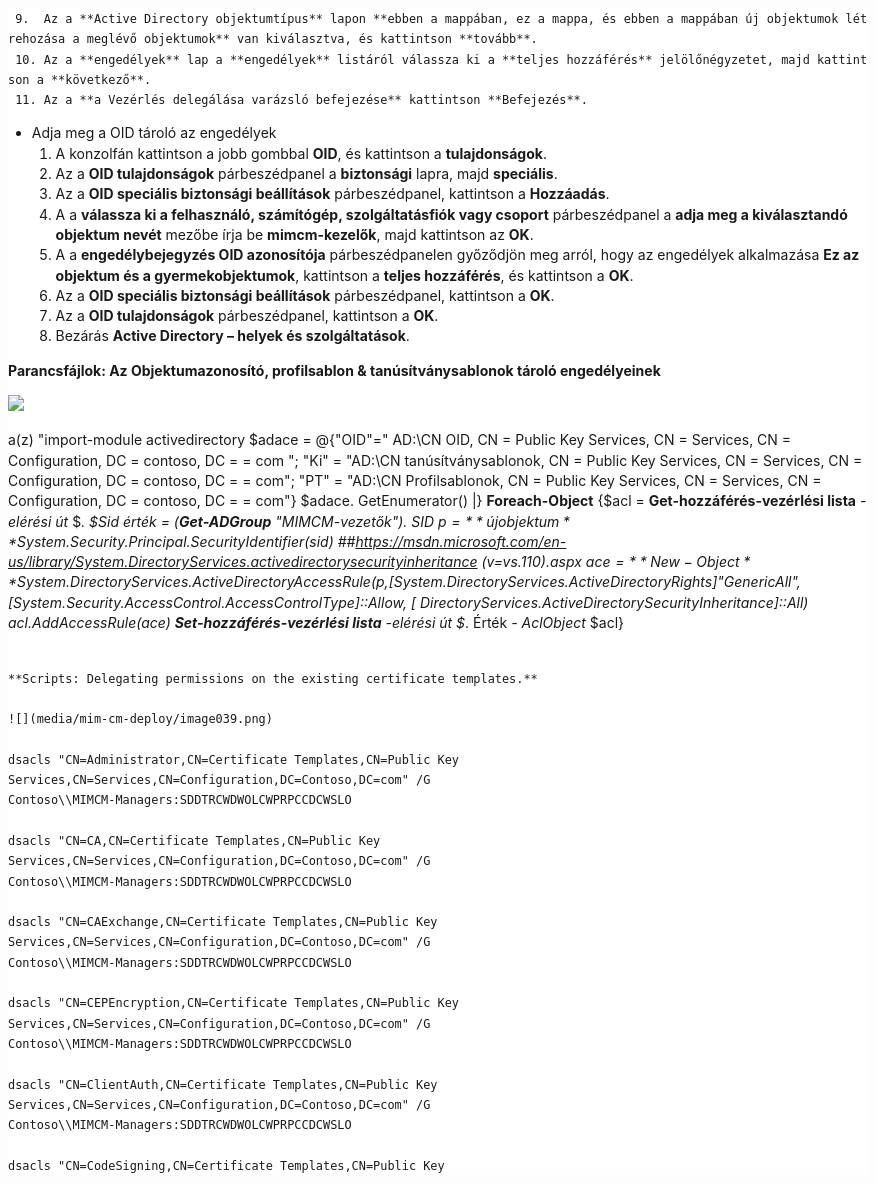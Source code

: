      9.  Az a **Active Directory objektumtípus** lapon **ebben a mappában, ez a mappa, és ebben a mappában új objektumok létrehozása a meglévő objektumok** van kiválasztva, és kattintson **tovább**.
     10. Az a **engedélyek** lap a **engedélyek** listáról válassza ki a **teljes hozzáférés** jelölőnégyzetet, majd kattintson a **következő**.
     11. Az a **a Vezérlés delegálása varázsló befejezése** kattintson **Befejezés**.

- Adja meg a OID tároló az engedélyek
     1. A konzolfán kattintson a jobb gombbal **OID**, és kattintson a **tulajdonságok**.
     2. Az a **OID tulajdonságok** párbeszédpanel a **biztonsági** lapra, majd **speciális**.
     3. Az a **OID speciális biztonsági beállítások** párbeszédpanel, kattintson a **Hozzáadás**.
     4. A a **válassza ki a felhasználó, számítógép, szolgáltatásfiók vagy csoport** párbeszédpanel a **adja meg a kiválasztandó objektum nevét** mezőbe írja be **mimcm-kezelők**, majd kattintson az **OK**.
     5. A a **engedélybejegyzés OID azonosítója** párbeszédpanelen győződjön meg arról, hogy az engedélyek alkalmazása **Ez az objektum és a gyermekobjektumok**, kattintson a **teljes hozzáférés**, és kattintson a  **OK**.
     6. Az a **OID speciális biztonsági beállítások** párbeszédpanel, kattintson a **OK**.
     7. Az a **OID tulajdonságok** párbeszédpanel, kattintson a **OK**.
     8. Bezárás **Active Directory – helyek és szolgáltatások**.

**Parancsfájlok: Az Objektumazonosító, profilsablon & tanúsítványsablonok tároló engedélyeinek**

![](media/mim-cm-deploy/image021.png)

a(z) "import-module activedirectory $adace = @{"OID"=" AD:\\CN OID, CN = Public Key Services, CN = Services, CN = Configuration, DC = contoso, DC = = com "; "Ki" = "AD:\\CN tanúsítványsablonok, CN = Public Key Services, CN = Services, CN = Configuration, DC = contoso, DC = = com"; "PT" = "AD:\\CN Profilsablonok, CN = Public Key Services, CN = Services, CN = Configuration, DC = contoso, DC = = com"} $adace. GetEnumerator() |} **Foreach-Object** {$acl = **Get-hozzáférés-vezérlési lista** *-elérési út* $_. $Sid érték = (**Get-ADGroup** "MIMCM-vezetők"). SID $p = **új objektum** System.Security.Principal.SecurityIdentifier($sid)
##<a name="httpsmsdnmicrosoftcomen-uslibrarysystemdirectoryservicesactivedirectorysecurityinheritancevvs110aspx"></a>https://msdn.microsoft.com/en-us/library/System.DirectoryServices.activedirectorysecurityinheritance (v=vs.110).aspx
$ace = **New-Object** System.DirectoryServices.ActiveDirectoryAccessRule ($p,[System.DirectoryServices.ActiveDirectoryRights]"GenericAll",[System.Security.AccessControl.AccessControlType]::Allow, [ DirectoryServices.ActiveDirectorySecurityInheritance]::All) $acl. AddAccessRule($ace) **Set-hozzáférés-vezérlési lista** *-elérési út* $_. Érték *- AclObject* $acl}
```

**Scripts: Delegating permissions on the existing certificate templates.**

![](media/mim-cm-deploy/image039.png)

dsacls "CN=Administrator,CN=Certificate Templates,CN=Public Key
Services,CN=Services,CN=Configuration,DC=Contoso,DC=com" /G
Contoso\\MIMCM-Managers:SDDTRCWDWOLCWPRPCCDCWSLO

dsacls "CN=CA,CN=Certificate Templates,CN=Public Key
Services,CN=Services,CN=Configuration,DC=Contoso,DC=com" /G
Contoso\\MIMCM-Managers:SDDTRCWDWOLCWPRPCCDCWSLO

dsacls "CN=CAExchange,CN=Certificate Templates,CN=Public Key
Services,CN=Services,CN=Configuration,DC=Contoso,DC=com" /G
Contoso\\MIMCM-Managers:SDDTRCWDWOLCWPRPCCDCWSLO

dsacls "CN=CEPEncryption,CN=Certificate Templates,CN=Public Key
Services,CN=Services,CN=Configuration,DC=Contoso,DC=com" /G
Contoso\\MIMCM-Managers:SDDTRCWDWOLCWPRPCCDCWSLO

dsacls "CN=ClientAuth,CN=Certificate Templates,CN=Public Key
Services,CN=Services,CN=Configuration,DC=Contoso,DC=com" /G
Contoso\\MIMCM-Managers:SDDTRCWDWOLCWPRPCCDCWSLO

dsacls "CN=CodeSigning,CN=Certificate Templates,CN=Public Key
```